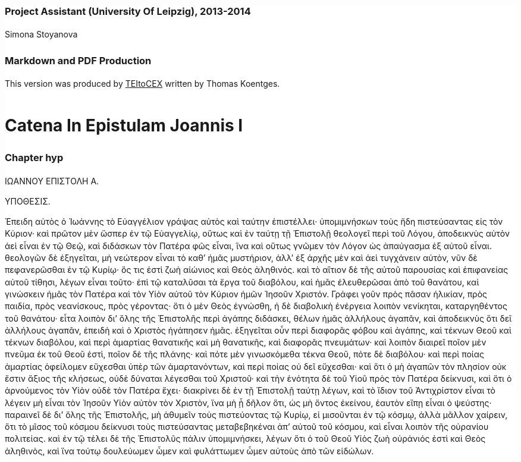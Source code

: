 ### Project Assistant (University Of Leipzig), 2013-2014

Simona Stoyanova  
  
### Markdown and PDF Production

This version was produced by [TEItoCEX](https://github.com/ThomasK81/TEItoCEX) written by Thomas Koentges.

# Catena In Epistulam Joannis I

### Chapter hyp

<pb n="105"/>
<head>ΙΩΑΝΝΟΥ ΕΠΙΣTΟΛΗ Α.</head>
<p>ΥΠΟΘΕΣΙΣ.</p>
<p>Ἐπειδη αὐτὸς ὁ Ἰωάννης τὸ Εὐαγγέλιον γράψας αὐτὸς καὶ
ταύτην ἐπιστέλλει· ὑπομιμνήσκων τοὺς ἤδη πιστεύσαντας εἰς τὸν
Κύριον· καὶ πρῶτον μὲν ὥσπερ ἐν τῷ Εὐαγγελίῳ, οὕτως καὶ ἐν <lb n="5"/>
ταύτῃ τῇ Ἐπιστολῇ θεολογεῖ περὶ τοῦ Λόγου, ἀποδεικνὺς αὐτὸν
ἀεὶ εἶναι ἐν τῷ Θεῷ, καὶ διδάσκων τὸν Πατέρα φῶς εἶναι, ἵνα καὶ
οὕτως γνῶμεν τὸν Λόγον ὡς ἀπαύγασμα ἐξ αὐτοῦ εἶναι. θεολογῶν
δὲ ἐξηγεῖται, μὴ νεώτερον εἶναι τὸ καθ’ ἡμᾶς μυστήριον, ἀλλ’ ἐξ
ἀρχῆς μὲν καὶ ἀεὶ τυγχάνειν αὐτὸν, νῦν δὲ πεφανερῶσθαι ἐν τῷ <lb n="10"/>
Κυρίῳ· ὅς τις ἐστὶ ζωὴ αἰώνιος καὶ Θεὸς ἀληθινός. καὶ τὸ αἴτιον
δὲ τῆς αὐτοῦ παρουσίας καὶ ἐπιφανείας αὐτοῦ τίθησι, λέγων εἶναι
τοῦτο· ἐπὶ τῷ καταλῦσαι τὰ ἔργα τοῦ διαβόλου, καὶ ἡμᾶς ἐλευθερῶσαι
ἀπὸ τοῦ θανάτου, καὶ γινώσκειν ἡμᾶς τὸν Πατέρα καὶ
τὸν Υἱὸν αὐτοῦ τὸν Κύριον ἡμῶν Ἰησοῦν Χριστόν. Γράφει γοῦν <lb n="15"/>
πρὸς πᾶσαν ἡλικίαν, πρὸς παιδία, πρὸς νεανίσκους, πρὸς γέροντας·
ὅτι ὁ μὲν Θεὸς ἐγνώσθη, ἡ δὲ διαβολικὴ ἐνέργεια λοιπὸν νενίκηται,
καταργηθέντος τοῦ θανάτου· εἶτα λοιπὸν δι’ ὅλης τῆς Ἐπιστολῆς
περὶ ἀγάπης διδάσκει, θέλων ἡμᾶς ἀλλήλους ἀγαπᾶν, καὶ ἀποδεικνὺς
ὅτι δεῖ ἀλλήλους ἀγαπᾶν, ἐπειδὴ καὶ ὁ Χριστὸς ἠγάπησεν <lb n="20"/>
ἡμᾶς. ἐξηγεῖται οὖν περὶ διαφορᾶς φόβου καὶ ἀγάπης, καὶ τέκνων
Θεοῦ καὶ τέκνων διαβόλου, καὶ περὶ ἁμαρτίας θανατικῆς καὶ μὴ
θανατικῆς, καὶ διαφορᾶς πνευμάτων· καὶ λοιπὸν διαιρεῖ ποῖον μὲν
πνεῦμα ἐκ τοῦ Θεοῦ ἐστὶ, ποῖον δὲ τῆς πλάνης· καὶ πότε μὲν γινωσκόμεθα

<pb n="106"/>
τέκνα Θεοῦ, πότε δὲ διαβόλου· καὶ περὶ ποίας ἁμαρτίας
ὀφείλομεν εὔχεσθαι ὑπὲρ τῶν ἁμαρτανόντων, καὶ περὶ ποίας
οὐ δεῖ εὔχεσθαι· καὶ ὅτι ὁ μὴ ἀγαπῶν τὸν πλησίον οὐκ ἔστιν
ἄξιος τῆς κλήσεως, οὐδὲ δύναται λέγεσθαι τοῦ Χριστοῦ· καὶ τὴν
ἑνότητα δὲ τοῦ Υἱοῦ πρὸς τὸν Πατέρα δείκνυσι, καὶ ὅτι ὁ ἀρνούμενος <lb n="5"/>
τὸν Υἱὸν οὐδὲ τὸν Πατέρα ἔχει· διακρίνει δὲ ἐν τῇ Ἐπιστολῇ
ταύτῃ λέγων, καὶ τὸ ἴδιον τοῦ Ἀντιχρίστον εἶναι τὸ λέγειν
μὴ εἶναι τὸν Ἰησοῦν Υἱὸν αὐτὸν τὸν Χριστὸν, ἵνα μὴ ᾖ δῆλον ὅτι,
ὡς μὴ ὄντος ἐκείνου, ἑαυτὸν εἴπῃ εἶναι ὁ ψεύστης· παραινεῖ δὲ δι’
ὅλης τῆς Ἐπιστολῆς, μὴ ἀθυμεῖν τοὺς πιστεύοντας τῷ Κυρίῳ, εἰ <lb n="10"/>
μισοῦνται ἐν τῷ κόσμῳ, ἀλλὰ μᾶλλον χαίρειν, ὅτι τὸ μῖσος τοῦ
κόσμου δείκνυσι τοὺς πιστεύσαντας μεταβεβηκέναι ἀπ’ αὐτοῦ τοῦ
κόσμου, καὶ εἶναι λοιπὸν τῆς οὐρανίου πολιτείας. καὶ ἐν τῷ τέλει
δὲ τῆς Ἐπιστολῦς πάλιν ὑπομιμνήσκει, λέγων ὅτι ὁ τοῦ Θεοῦ
Υἱὸς ζωὴ οὐράνιός ἐστὶ καὶ Θεὸς ἀληθινὸς, καὶ ἵνα τούτῳ δουλεύωμεν <lb n="15"/>
ὦμεν καὶ φυλάττωμεν ὦμεν αὐτοὺς ἀπὸ τῶν εἰδώλων.</p>
